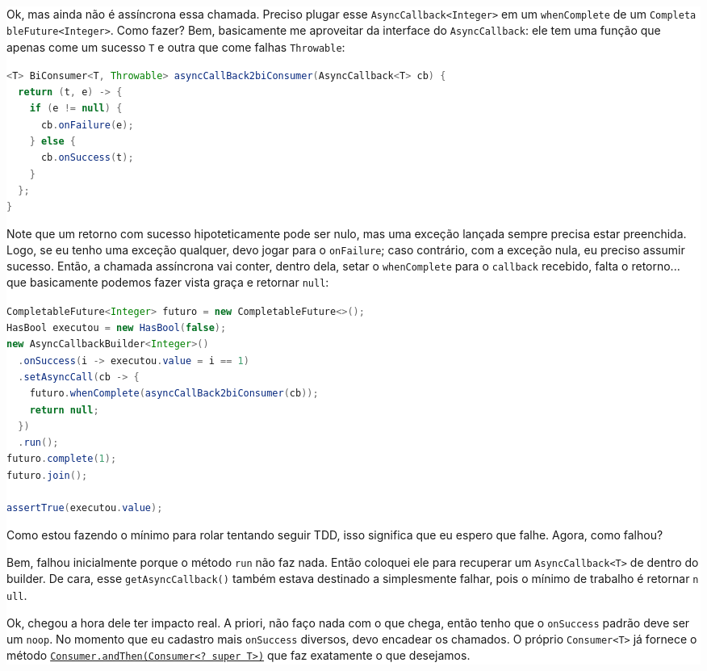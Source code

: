 Ok, mas ainda não é assíncrona essa chamada. Preciso plugar esse `AsyncCallback<Integer>`
em um `whenComplete` de um `CompletableFuture<Integer>`. Como fazer? Bem, basicamente me aproveitar
da interface do `AsyncCallback`: ele tem uma função que apenas come um sucesso `T` e outra que come
falhas `Throwable`:

```java
<T> BiConsumer<T, Throwable> asyncCallBack2biConsumer(AsyncCallback<T> cb) {
  return (t, e) -> {
    if (e != null) {
      cb.onFailure(e);
    } else {
      cb.onSuccess(t);
    }
  };
}
```

Note que um retorno com sucesso hipoteticamente pode ser nulo, mas uma exceção lançada
sempre precisa estar preenchida. Logo, se eu tenho uma exceção qualquer, devo jogar para
o `onFailure`; caso contrário, com a exceção nula, eu preciso assumir sucesso. Então, a chamada
assíncrona vai conter, dentro dela, setar o `whenComplete` para o `callback` recebido, falta o
retorno... que basicamente podemos fazer vista graça e retornar `null`:

```java
CompletableFuture<Integer> futuro = new CompletableFuture<>();
HasBool executou = new HasBool(false);
new AsyncCallbackBuilder<Integer>()
  .onSuccess(i -> executou.value = i == 1)
  .setAsyncCall(cb -> {
    futuro.whenComplete(asyncCallBack2biConsumer(cb));
    return null;
  })
  .run();
futuro.complete(1);
futuro.join();

assertTrue(executou.value);
```

Como estou fazendo o mínimo para rolar tentando seguir TDD, isso significa que
eu espero que falhe. Agora, como falhou?

Bem, falhou inicialmente porque o método `run` não faz nada. Então coloquei ele
para recuperar um `AsyncCallback<T>` de dentro do builder. De cara, esse
`getAsyncCallback()` também estava destinado a simplesmente falhar, pois o mínimo
de trabalho é retornar `null`.

Ok, chegou a hora dele ter impacto real. A priori, não faço nada com o que chega,
então tenho que o `onSuccess` padrão deve ser um `noop`. No momento que eu cadastro
mais `onSuccess` diversos, devo encadear os chamados. O próprio `Consumer<T>` já
fornece o método
[`Consumer.andThen(Consumer<? super T>)`](https://docs.oracle.com/javase/8/docs/api/java/util/function/Consumer.html#andThen-java.util.function.Consumer-)
que faz exatamente o que desejamos.
